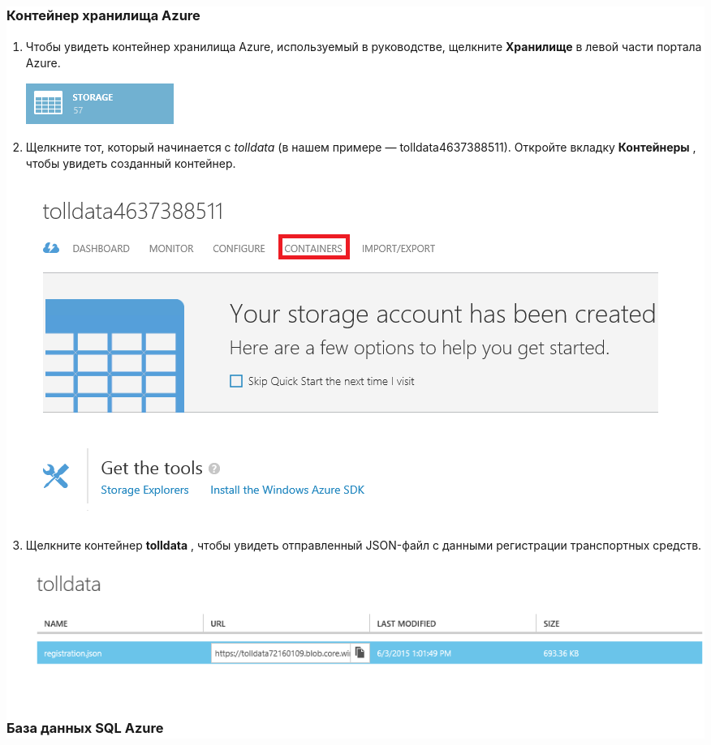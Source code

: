 ### <a name="azure-storage-container"></a>Контейнер хранилища Azure

1. Чтобы увидеть контейнер хранилища Azure, используемый в руководстве, щелкните **Хранилище** в левой части портала Azure.

    ![Пункт меню хранилища](media/stream-analytics-build-an-iot-solution-using-stream-analytics/image11.png)

2. Щелкните тот, который начинается с *tolldata* (в нашем примере — tolldata4637388511). Откройте вкладку **Контейнеры** , чтобы увидеть созданный контейнер.

    ![Вкладка "Контейнеры" на портале Azure](media/stream-analytics-build-an-iot-solution-using-stream-analytics/image12.png)

3. Щелкните контейнер **tolldata** , чтобы увидеть отправленный JSON-файл с данными регистрации транспортных средств.

    ![Снимок экрана файла registration.json в контейнере](media/stream-analytics-build-an-iot-solution-using-stream-analytics/image13.png)

### <a name="azure-sql-database"></a>База данных SQL Azure
